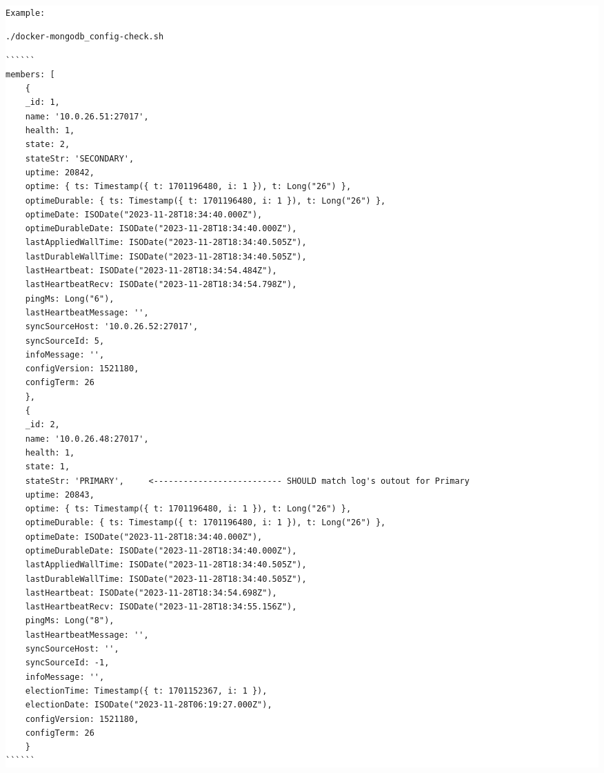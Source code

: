 
    Example:

   ``````
   ./docker-mongodb_config-check.sh
   ``````


    ``````
    members: [
        {
        _id: 1,
        name: '10.0.26.51:27017',
        health: 1,
        state: 2,
        stateStr: 'SECONDARY',
        uptime: 20842,
        optime: { ts: Timestamp({ t: 1701196480, i: 1 }), t: Long("26") },
        optimeDurable: { ts: Timestamp({ t: 1701196480, i: 1 }), t: Long("26") },
        optimeDate: ISODate("2023-11-28T18:34:40.000Z"),
        optimeDurableDate: ISODate("2023-11-28T18:34:40.000Z"),
        lastAppliedWallTime: ISODate("2023-11-28T18:34:40.505Z"),
        lastDurableWallTime: ISODate("2023-11-28T18:34:40.505Z"),
        lastHeartbeat: ISODate("2023-11-28T18:34:54.484Z"),
        lastHeartbeatRecv: ISODate("2023-11-28T18:34:54.798Z"),
        pingMs: Long("6"),
        lastHeartbeatMessage: '',
        syncSourceHost: '10.0.26.52:27017',
        syncSourceId: 5,
        infoMessage: '',
        configVersion: 1521180,
        configTerm: 26
        },
        {
        _id: 2,
        name: '10.0.26.48:27017',
        health: 1,
        state: 1,
        stateStr: 'PRIMARY',     <-------------------------- SHOULD match log's outout for Primary
        uptime: 20843,
        optime: { ts: Timestamp({ t: 1701196480, i: 1 }), t: Long("26") },
        optimeDurable: { ts: Timestamp({ t: 1701196480, i: 1 }), t: Long("26") },
        optimeDate: ISODate("2023-11-28T18:34:40.000Z"),
        optimeDurableDate: ISODate("2023-11-28T18:34:40.000Z"),
        lastAppliedWallTime: ISODate("2023-11-28T18:34:40.505Z"),
        lastDurableWallTime: ISODate("2023-11-28T18:34:40.505Z"),
        lastHeartbeat: ISODate("2023-11-28T18:34:54.698Z"),
        lastHeartbeatRecv: ISODate("2023-11-28T18:34:55.156Z"),
        pingMs: Long("8"),
        lastHeartbeatMessage: '',
        syncSourceHost: '',
        syncSourceId: -1,
        infoMessage: '',
        electionTime: Timestamp({ t: 1701152367, i: 1 }),
        electionDate: ISODate("2023-11-28T06:19:27.000Z"),
        configVersion: 1521180,
        configTerm: 26
        }
    ``````
